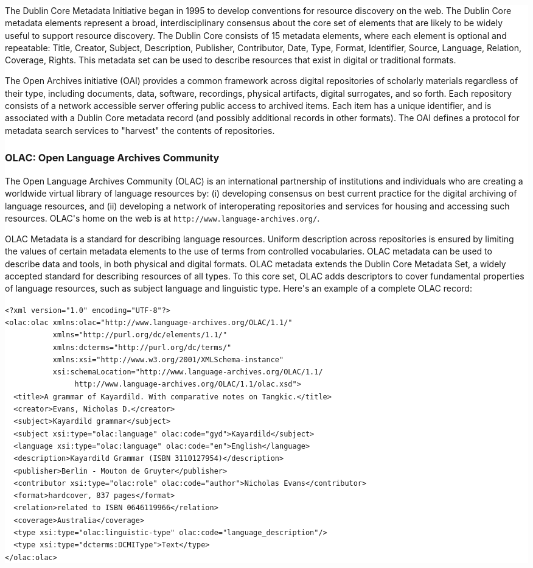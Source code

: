 The Dublin Core Metadata Initiative began in 1995 to develop conventions
for resource discovery on the web. The Dublin Core metadata elements
represent a broad, interdisciplinary consensus about the core set of
elements that are likely to be widely useful to support resource
discovery. The Dublin Core consists of 15 metadata elements, where each
element is optional and repeatable: Title, Creator, Subject,
Description, Publisher, Contributor, Date, Type, Format, Identifier,
Source, Language, Relation, Coverage, Rights. This metadata set can be
used to describe resources that exist in digital or traditional formats.

The Open Archives initiative (OAI) provides a common framework across
digital repositories of scholarly materials regardless of their type,
including documents, data, software, recordings, physical artifacts,
digital surrogates, and so forth. Each repository consists of a network
accessible server offering public access to archived items. Each item
has a unique identifier, and is associated with a Dublin Core metadata
record (and possibly additional records in other formats). The OAI
defines a protocol for metadata search services to "harvest" the
contents of repositories.

### OLAC: Open Language Archives Community

The Open Language Archives Community (OLAC) is an international
partnership of institutions and individuals who are creating a worldwide
virtual library of language resources by: (i) developing consensus on
best current practice for the digital archiving of language resources,
and (ii) developing a network of interoperating repositories and
services for housing and accessing such resources. OLAC's home on the
web is at `http://www.language-archives.org/`.

OLAC Metadata is a standard for describing language resources. Uniform
description across repositories is ensured by limiting the values of
certain metadata elements to the use of terms from controlled
vocabularies. OLAC metadata can be used to describe data and tools, in
both physical and digital formats. OLAC metadata extends the Dublin Core
Metadata Set, a widely accepted standard for describing resources of all
types. To this core set, OLAC adds descriptors to cover fundamental
properties of language resources, such as subject language and
linguistic type. Here's an example of a complete OLAC record:

    <?xml version="1.0" encoding="UTF-8"?>
    <olac:olac xmlns:olac="http://www.language-archives.org/OLAC/1.1/"
               xmlns="http://purl.org/dc/elements/1.1/"
               xmlns:dcterms="http://purl.org/dc/terms/"
               xmlns:xsi="http://www.w3.org/2001/XMLSchema-instance"
               xsi:schemaLocation="http://www.language-archives.org/OLAC/1.1/
                    http://www.language-archives.org/OLAC/1.1/olac.xsd">
      <title>A grammar of Kayardild. With comparative notes on Tangkic.</title>
      <creator>Evans, Nicholas D.</creator>
      <subject>Kayardild grammar</subject>
      <subject xsi:type="olac:language" olac:code="gyd">Kayardild</subject>
      <language xsi:type="olac:language" olac:code="en">English</language>
      <description>Kayardild Grammar (ISBN 3110127954)</description>
      <publisher>Berlin - Mouton de Gruyter</publisher>
      <contributor xsi:type="olac:role" olac:code="author">Nicholas Evans</contributor>
      <format>hardcover, 837 pages</format>
      <relation>related to ISBN 0646119966</relation>
      <coverage>Australia</coverage>
      <type xsi:type="olac:linguistic-type" olac:code="language_description"/>
      <type xsi:type="dcterms:DCMIType">Text</type>
    </olac:olac>
